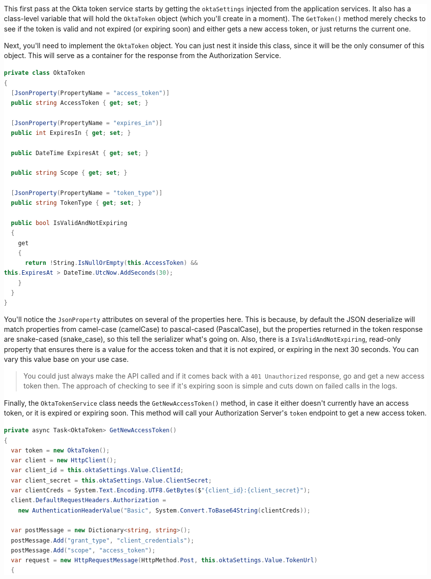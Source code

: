 This first pass at the Okta token service starts by getting the `oktaSettings` injected from the application services. It also has a class-level variable that will hold the `OktaToken` object (which you'll create in a moment). The `GetToken()` method merely checks to see if the token is valid and not expired (or expiring soon) and either gets a new access token, or just returns the current one.

Next, you'll need to implement the `OktaToken` object. You can just nest it inside this class, since it will be the only consumer of this object. This will serve as a container for the response from the Authorization Service.

```cs
private class OktaToken
{
  [JsonProperty(PropertyName = "access_token")]
  public string AccessToken { get; set; }

  [JsonProperty(PropertyName = "expires_in")]
  public int ExpiresIn { get; set; }

  public DateTime ExpiresAt { get; set; }

  public string Scope { get; set; }

  [JsonProperty(PropertyName = "token_type")]
  public string TokenType { get; set; }

  public bool IsValidAndNotExpiring
  {
    get
    {
      return !String.IsNullOrEmpty(this.AccessToken) &&
this.ExpiresAt > DateTime.UtcNow.AddSeconds(30);
    }
  }
}
```

You'll notice the `JsonProperty` attributes on several of the properties here. This is because, by default the JSON deserialize will match properties from camel-case (camelCase) to pascal-cased (PascalCase), but the properties returned in the token response are snake-cased (snake_case), so this tell the serializer what's going on. Also, there is a `IsValidAndNotExpiring`, read-only property that ensures there is a value for the access token and that it is not expired, or expiring in the next 30 seconds. You can vary this value base on your use case.

>You could just always make the API called and if it comes back with a `401 Unauthorized` response, go and get a new access token then. The approach of checking to see if it's expiring soon is simple and cuts down on failed calls in the logs.

Finally, the `OktaTokenService` class needs the `GetNewAccessToken()` method, in case it either doesn't currently have an access token, or it is expired or expiring soon. This method will call your Authorization Server's `token` endpoint to get a new access token.

```cs
private async Task<OktaToken> GetNewAccessToken()
{
  var token = new OktaToken();
  var client = new HttpClient();
  var client_id = this.oktaSettings.Value.ClientId;
  var client_secret = this.oktaSettings.Value.ClientSecret;
  var clientCreds = System.Text.Encoding.UTF8.GetBytes($"{client_id}:{client_secret}");
  client.DefaultRequestHeaders.Authorization =
  	new AuthenticationHeaderValue("Basic", System.Convert.ToBase64String(clientCreds));

  var postMessage = new Dictionary<string, string>();
  postMessage.Add("grant_type", "client_credentials");
  postMessage.Add("scope", "access_token");
  var request = new HttpRequestMessage(HttpMethod.Post, this.oktaSettings.Value.TokenUrl)
  {
```